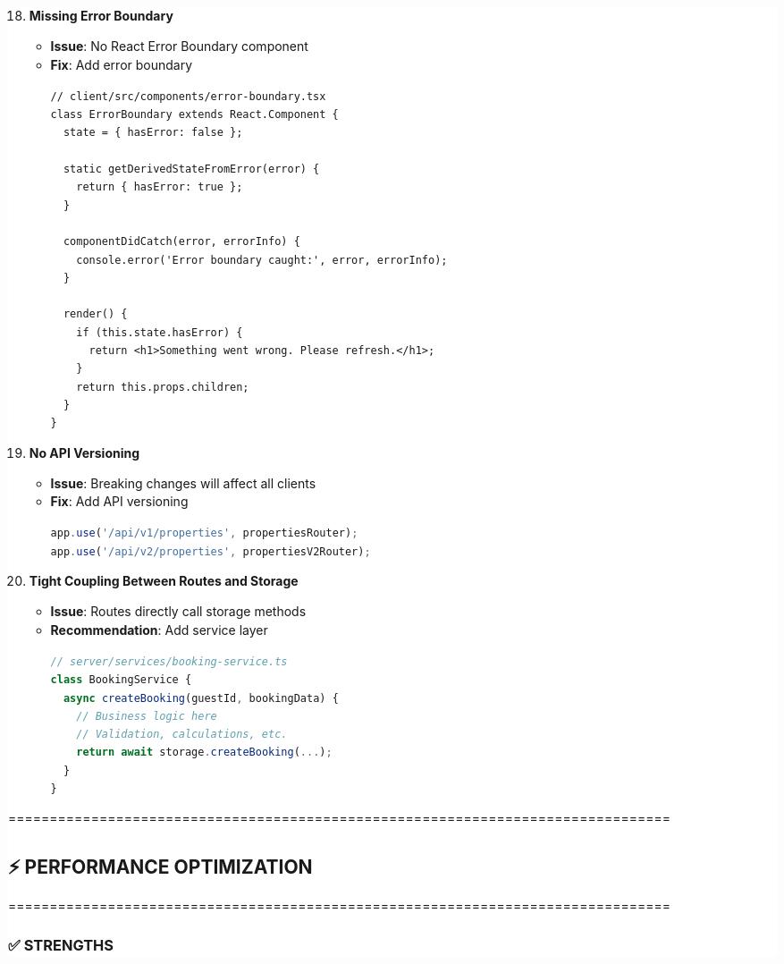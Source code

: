 18. **Missing Error Boundary**
    - **Issue**: No React Error Boundary component
    - **Fix**: Add error boundary
      ```tsx
      // client/src/components/error-boundary.tsx
      class ErrorBoundary extends React.Component {
        state = { hasError: false };
        
        static getDerivedStateFromError(error) {
          return { hasError: true };
        }
        
        componentDidCatch(error, errorInfo) {
          console.error('Error boundary caught:', error, errorInfo);
        }
        
        render() {
          if (this.state.hasError) {
            return <h1>Something went wrong. Please refresh.</h1>;
          }
          return this.props.children;
        }
      }
      ```

19. **No API Versioning**
    - **Issue**: Breaking changes will affect all clients
    - **Fix**: Add API versioning
      ```typescript
      app.use('/api/v1/properties', propertiesRouter);
      app.use('/api/v2/properties', propertiesV2Router);
      ```

20. **Tight Coupling Between Routes and Storage**
    - **Issue**: Routes directly call storage methods
    - **Recommendation**: Add service layer
      ```typescript
      // server/services/booking-service.ts
      class BookingService {
        async createBooking(guestId, bookingData) {
          // Business logic here
          // Validation, calculations, etc.
          return await storage.createBooking(...);
        }
      }
      ```

================================================================================
## ⚡ PERFORMANCE OPTIMIZATION
================================================================================

### ✅ STRENGTHS
